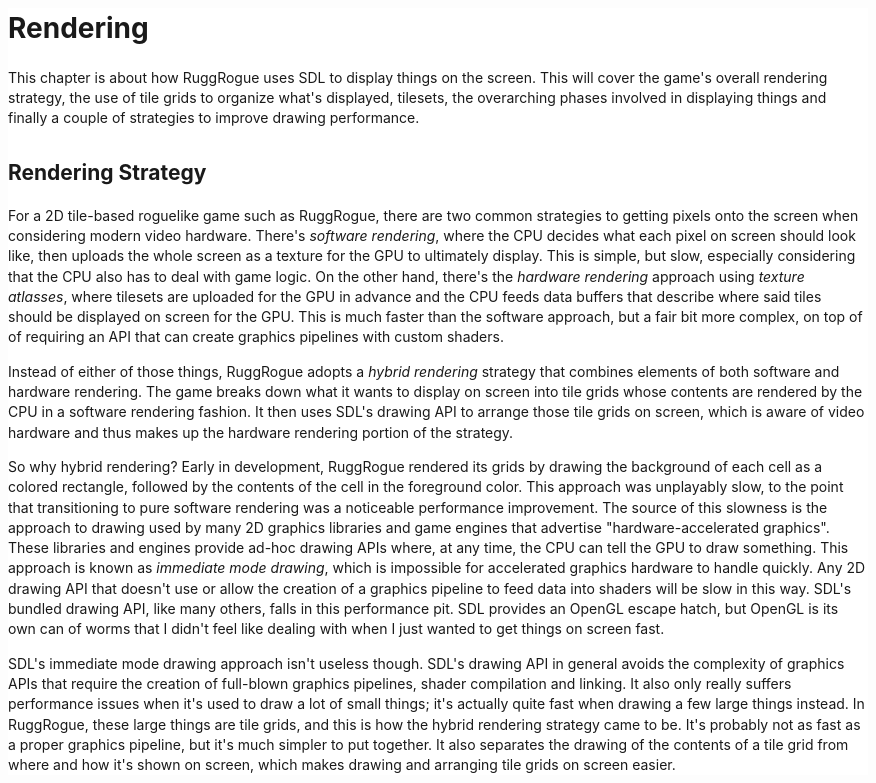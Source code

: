 # Rendering

This chapter is about how RuggRogue uses SDL to display things on the screen.
This will cover the game's overall rendering strategy, the use of tile grids to organize what's displayed, tilesets, the overarching phases involved in displaying things and finally a couple of strategies to improve drawing performance.

## Rendering Strategy

For a 2D tile-based roguelike game such as RuggRogue, there are two common strategies to getting pixels onto the screen when considering modern video hardware.
There's *software rendering*, where the CPU decides what each pixel on screen should look like, then uploads the whole screen as a texture for the GPU to ultimately display.
This is simple, but slow, especially considering that the CPU also has to deal with game logic.
On the other hand, there's the *hardware rendering* approach using *texture atlasses*, where tilesets are uploaded for the GPU in advance and the CPU feeds data buffers that describe where said tiles should be displayed on screen for the GPU.
This is much faster than the software approach, but a fair bit more complex, on top of of requiring an API that can create graphics pipelines with custom shaders.

Instead of either of those things, RuggRogue adopts a *hybrid rendering* strategy that combines elements of both software and hardware rendering.
The game breaks down what it wants to display on screen into tile grids whose contents are rendered by the CPU in a software rendering fashion.
It then uses SDL's drawing API to arrange those tile grids on screen, which is aware of video hardware and thus makes up the hardware rendering portion of the strategy.

So why hybrid rendering?
Early in development, RuggRogue rendered its grids by drawing the background of each cell as a colored rectangle, followed by the contents of the cell in the foreground color.
This approach was unplayably slow, to the point that transitioning to pure software rendering was a noticeable performance improvement.
The source of this slowness is the approach to drawing used by many 2D graphics libraries and game engines that advertise "hardware-accelerated graphics".
These libraries and engines provide ad-hoc drawing APIs where, at any time, the CPU can tell the GPU to draw something.
This approach is known as *immediate mode drawing*, which is impossible for accelerated graphics hardware to handle quickly.
Any 2D drawing API that doesn't use or allow the creation of a graphics pipeline to feed data into shaders will be slow in this way.
SDL's bundled drawing API, like many others, falls in this performance pit.
SDL provides an OpenGL escape hatch, but OpenGL is its own can of worms that I didn't feel like dealing with when I just wanted to get things on screen fast.

SDL's immediate mode drawing approach isn't useless though.
SDL's drawing API in general avoids the complexity of graphics APIs that require the creation of full-blown graphics pipelines, shader compilation and linking.
It also only really suffers performance issues when it's used to draw a lot of small things; it's actually quite fast when drawing a few large things instead.
In RuggRogue, these large things are tile grids, and this is how the hybrid rendering strategy came to be.
It's probably not as fast as a proper graphics pipeline, but it's much simpler to put together.
It also separates the drawing of the contents of a tile grid from where and how it's shown on screen, which makes drawing and arranging tile grids on screen easier.
